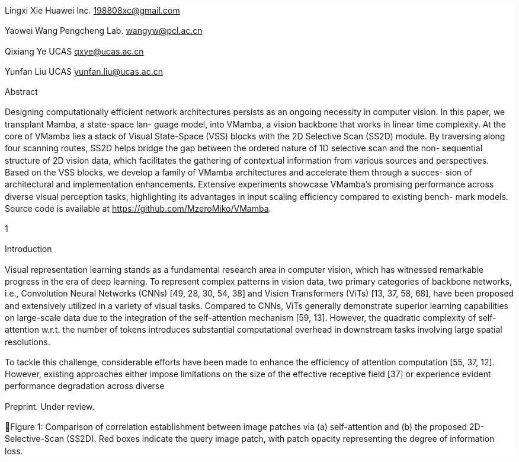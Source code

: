 Lingxi Xie
Huawei Inc.
198808xc@gmail.com

Yaowei Wang
Pengcheng Lab.
wangyw@pcl.ac.cn

Qixiang Ye
UCAS
qxye@ucas.ac.cn

Yunfan Liu
UCAS
yunfan.liu@ucas.ac.cn

Abstract

Designing computationally efficient network architectures persists as an ongoing
necessity in computer vision. In this paper, we transplant Mamba, a state-space lan-
guage model, into VMamba, a vision backbone that works in linear time complexity.
At the core of VMamba lies a stack of Visual State-Space (VSS) blocks with the
2D Selective Scan (SS2D) module. By traversing along four scanning routes, SS2D
helps bridge the gap between the ordered nature of 1D selective scan and the non-
sequential structure of 2D vision data, which facilitates the gathering of contextual
information from various sources and perspectives. Based on the VSS blocks, we
develop a family of VMamba architectures and accelerate them through a succes-
sion of architectural and implementation enhancements. Extensive experiments
showcase VMamba’s promising performance across diverse visual perception tasks,
highlighting its advantages in input scaling efficiency compared to existing bench-
mark models. Source code is available at https://github.com/MzeroMiko/VMamba.

1

Introduction

Visual representation learning stands as a fundamental research area in computer vision, which has
witnessed remarkable progress in the era of deep learning. To represent complex patterns in vision
data, two primary categories of backbone networks, i.e., Convolution Neural Networks (CNNs) [49,
28, 30, 54, 38] and Vision Transformers (ViTs) [13, 37, 58, 68], have been proposed and extensively
utilized in a variety of visual tasks. Compared to CNNs, ViTs generally demonstrate superior learning
capabilities on large-scale data due to the integration of the self-attention mechanism [59, 13].
However, the quadratic complexity of self-attention w.r.t. the number of tokens introduces substantial
computational overhead in downstream tasks involving large spatial resolutions.

To tackle this challenge, considerable efforts have been made to enhance the efficiency of attention
computation [55, 37, 12]. However, existing approaches either impose limitations on the size of
the effective receptive field [37] or experience evident performance degradation across diverse

Preprint. Under review.

Figure 1: Comparison of correlation establishment between image patches via (a) self-attention and
(b) the proposed 2D-Selective-Scan (SS2D). Red boxes indicate the query image patch, with patch
opacity representing the degree of information loss.
